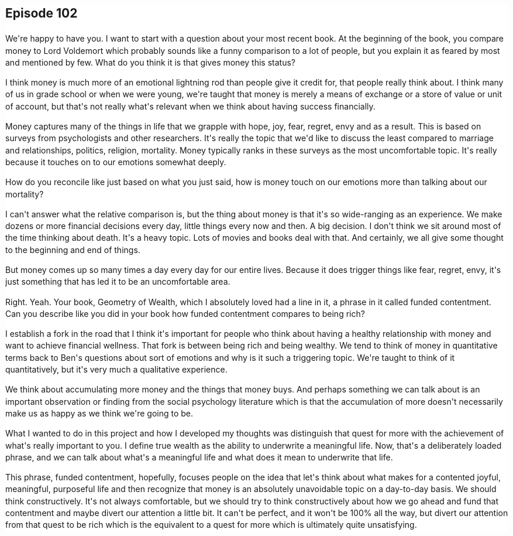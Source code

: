 ## Episode 102

We're happy to have you. I want to start with a question about your most recent book. At the beginning of the book, you compare money to Lord Voldemort which probably sounds like a funny comparison to a lot of people, but you explain it as feared by most and mentioned by few. What do you think it is that gives money this status?

I think money is much more of an emotional lightning rod than people give it credit for, that people really think about. I think many of us in grade school or when we were young, we're taught that money is merely a means of exchange or a store of value or unit of account, but that's not really what's relevant when we think about having success financially.

Money captures many of the things in life that we grapple with hope, joy, fear, regret, envy and as a result. This is based on surveys from psychologists and other researchers. It's really the topic that we'd like to discuss the least compared to marriage and relationships, politics, religion, mortality. Money typically ranks in these surveys as the most uncomfortable topic. It's really because it touches on to our emotions somewhat deeply.

How do you reconcile like just based on what you just said, how is money touch on our emotions more than talking about our mortality?

I can't answer what the relative comparison is, but the thing about money is that it's so wide-ranging as an experience. We make dozens or more financial decisions every day, little things every now and then. A big decision. I don't think we sit around most of the time thinking about death. It's a heavy topic. Lots of movies and books deal with that. And certainly, we all give some thought to the beginning and end of things.

But money comes up so many times a day every day for our entire lives. Because it does trigger things like fear, regret, envy, it's just something that has led it to be an uncomfortable area.

Right. Yeah. Your book, Geometry of Wealth, which I absolutely loved had a line in it, a phrase in it called funded contentment. Can you describe like you did in your book how funded contentment compares to being rich?

I establish a fork in the road that I think it's important for people who think about having a healthy relationship with money and want to achieve financial wellness. That fork is between being rich and being wealthy. We tend to think of money in quantitative terms back to Ben's questions about sort of emotions and why is it such a triggering topic. We're taught to think of it quantitatively, but it's very much a qualitative experience.

We think about accumulating more money and the things that money buys. And perhaps something we can talk about is an important observation or finding from the social psychology literature which is that the accumulation of more doesn't necessarily make us as happy as we think we're going to be.

What I wanted to do in this project and how I developed my thoughts was distinguish that quest for more with the achievement of what's really important to you. I define true wealth as the ability to underwrite a meaningful life. Now, that's a deliberately loaded phrase, and we can talk about what's a meaningful life and what does it mean to underwrite that life.

This phrase, funded contentment, hopefully, focuses people on the idea that let's think about what makes for a contented joyful, meaningful, purposeful life and then recognize that money is an absolutely unavoidable topic on a day-to-day basis. We should think constructively. It's not always comfortable, but we should try to think constructively about how we go ahead and fund that contentment and maybe divert our attention a little bit. It can't be perfect, and it won't be 100% all the way, but divert our attention from that quest to be rich which is the equivalent to a quest for more which is ultimately quite unsatisfying.
